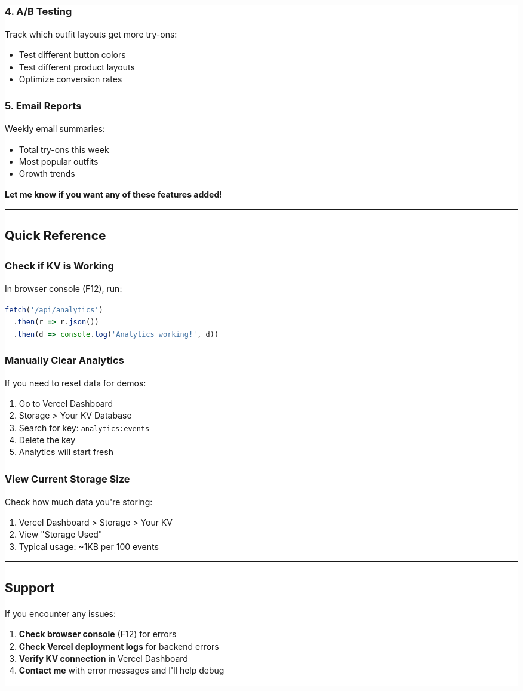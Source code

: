 ### 4. A/B Testing

Track which outfit layouts get more try-ons:
- Test different button colors
- Test different product layouts
- Optimize conversion rates

### 5. Email Reports

Weekly email summaries:
- Total try-ons this week
- Most popular outfits
- Growth trends

**Let me know if you want any of these features added!**

---

## Quick Reference

### Check if KV is Working

In browser console (F12), run:
```javascript
fetch('/api/analytics')
  .then(r => r.json())
  .then(d => console.log('Analytics working!', d))
```

### Manually Clear Analytics

If you need to reset data for demos:
1. Go to Vercel Dashboard
2. Storage > Your KV Database
3. Search for key: `analytics:events`
4. Delete the key
5. Analytics will start fresh

### View Current Storage Size

Check how much data you're storing:
1. Vercel Dashboard > Storage > Your KV
2. View "Storage Used"
3. Typical usage: ~1KB per 100 events

---

## Support

If you encounter any issues:

1. **Check browser console** (F12) for errors
2. **Check Vercel deployment logs** for backend errors
3. **Verify KV connection** in Vercel Dashboard
4. **Contact me** with error messages and I'll help debug

---